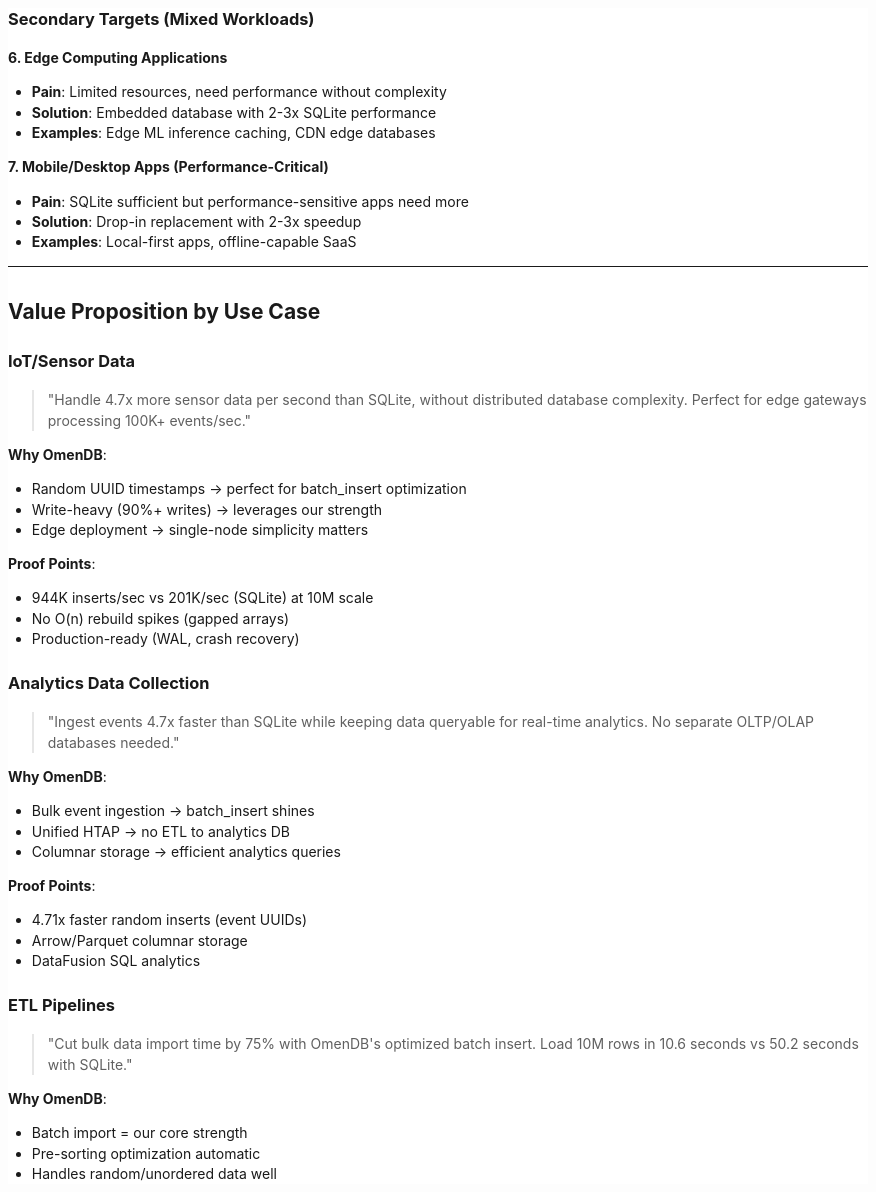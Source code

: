 ### Secondary Targets (Mixed Workloads)

**6. Edge Computing Applications**
- **Pain**: Limited resources, need performance without complexity
- **Solution**: Embedded database with 2-3x SQLite performance
- **Examples**: Edge ML inference caching, CDN edge databases

**7. Mobile/Desktop Apps (Performance-Critical)**
- **Pain**: SQLite sufficient but performance-sensitive apps need more
- **Solution**: Drop-in replacement with 2-3x speedup
- **Examples**: Local-first apps, offline-capable SaaS

---

## Value Proposition by Use Case

### IoT/Sensor Data
> "Handle 4.7x more sensor data per second than SQLite, without distributed database complexity. Perfect for edge gateways processing 100K+ events/sec."

**Why OmenDB**:
- Random UUID timestamps → perfect for batch_insert optimization
- Write-heavy (90%+ writes) → leverages our strength
- Edge deployment → single-node simplicity matters

**Proof Points**:
- 944K inserts/sec vs 201K/sec (SQLite) at 10M scale
- No O(n) rebuild spikes (gapped arrays)
- Production-ready (WAL, crash recovery)

### Analytics Data Collection
> "Ingest events 4.7x faster than SQLite while keeping data queryable for real-time analytics. No separate OLTP/OLAP databases needed."

**Why OmenDB**:
- Bulk event ingestion → batch_insert shines
- Unified HTAP → no ETL to analytics DB
- Columnar storage → efficient analytics queries

**Proof Points**:
- 4.71x faster random inserts (event UUIDs)
- Arrow/Parquet columnar storage
- DataFusion SQL analytics

### ETL Pipelines
> "Cut bulk data import time by 75% with OmenDB's optimized batch insert. Load 10M rows in 10.6 seconds vs 50.2 seconds with SQLite."

**Why OmenDB**:
- Batch import = our core strength
- Pre-sorting optimization automatic
- Handles random/unordered data well
